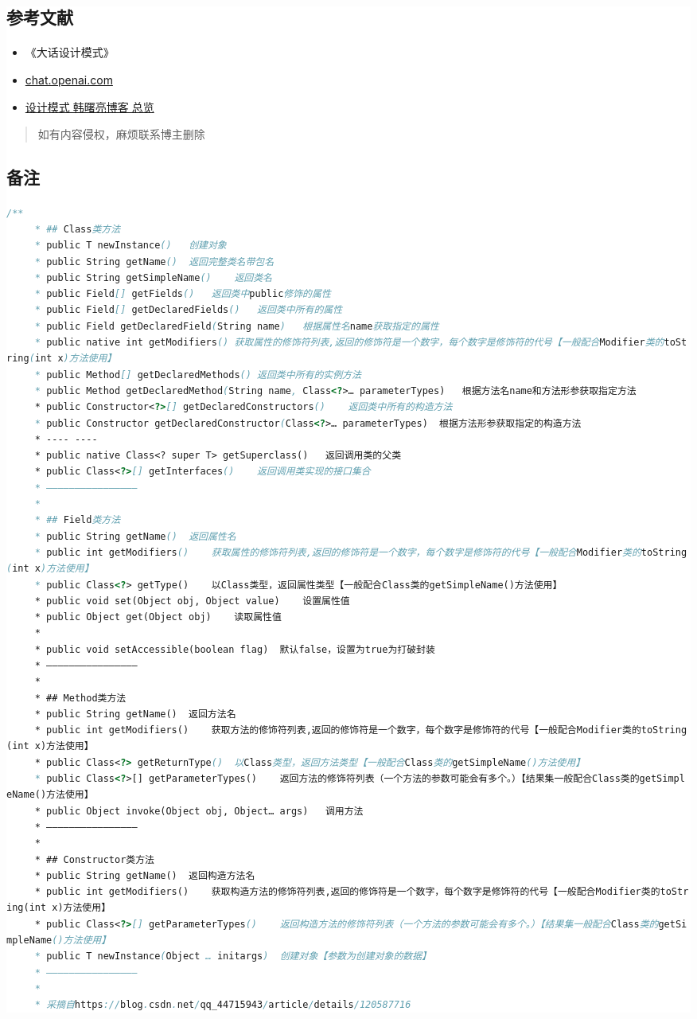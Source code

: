 ## 参考文献

- 《大话设计模式》

- [chat.openai.com](https://chat.openai.com)

- [设计模式  韩曙亮博客 总览](https://blog.csdn.net/shulianghan/category_9872228.html?spm=1001.2014.3001.5482)


> 如有内容侵权，麻烦联系博主删除

## 备注
```java
/**
     * ## Class类方法
     * public T newInstance()	创建对象
     * public String getName()	返回完整类名带包名
     * public String getSimpleName()	返回类名
     * public Field[] getFields()	返回类中public修饰的属性
     * public Field[] getDeclaredFields()	返回类中所有的属性
     * public Field getDeclaredField(String name)	根据属性名name获取指定的属性
     * public native int getModifiers()	获取属性的修饰符列表,返回的修饰符是一个数字，每个数字是修饰符的代号【一般配合Modifier类的toString(int x)方法使用】
     * public Method[] getDeclaredMethods()	返回类中所有的实例方法
     * public Method getDeclaredMethod(String name, Class<?>… parameterTypes)	根据方法名name和方法形参获取指定方法
     * public Constructor<?>[] getDeclaredConstructors()	返回类中所有的构造方法
     * public Constructor getDeclaredConstructor(Class<?>… parameterTypes)	根据方法形参获取指定的构造方法
     * ----	----
     * public native Class<? super T> getSuperclass()	返回调用类的父类
     * public Class<?>[] getInterfaces()	返回调用类实现的接口集合
     * ————————————————
     *
     * ## Field类方法
     * public String getName()	返回属性名
     * public int getModifiers()	获取属性的修饰符列表,返回的修饰符是一个数字，每个数字是修饰符的代号【一般配合Modifier类的toString(int x)方法使用】
     * public Class<?> getType()	以Class类型，返回属性类型【一般配合Class类的getSimpleName()方法使用】
     * public void set(Object obj, Object value)	设置属性值
     * public Object get(Object obj)	读取属性值
     *
     * public void setAccessible(boolean flag)	默认false，设置为true为打破封装
     * ————————————————
     *
     * ## Method类方法
     * public String getName()	返回方法名
     * public int getModifiers()	获取方法的修饰符列表,返回的修饰符是一个数字，每个数字是修饰符的代号【一般配合Modifier类的toString(int x)方法使用】
     * public Class<?> getReturnType()	以Class类型，返回方法类型【一般配合Class类的getSimpleName()方法使用】
     * public Class<?>[] getParameterTypes()	返回方法的修饰符列表（一个方法的参数可能会有多个。）【结果集一般配合Class类的getSimpleName()方法使用】
     * public Object invoke(Object obj, Object… args)	调用方法
     * ————————————————
     *
     * ## Constructor类方法
     * public String getName()	返回构造方法名
     * public int getModifiers()	获取构造方法的修饰符列表,返回的修饰符是一个数字，每个数字是修饰符的代号【一般配合Modifier类的toString(int x)方法使用】
     * public Class<?>[] getParameterTypes()	返回构造方法的修饰符列表（一个方法的参数可能会有多个。）【结果集一般配合Class类的getSimpleName()方法使用】
     * public T newInstance(Object … initargs)	创建对象【参数为创建对象的数据】
     * ————————————————
     *
     * 采摘自https://blog.csdn.net/qq_44715943/article/details/120587716
```
